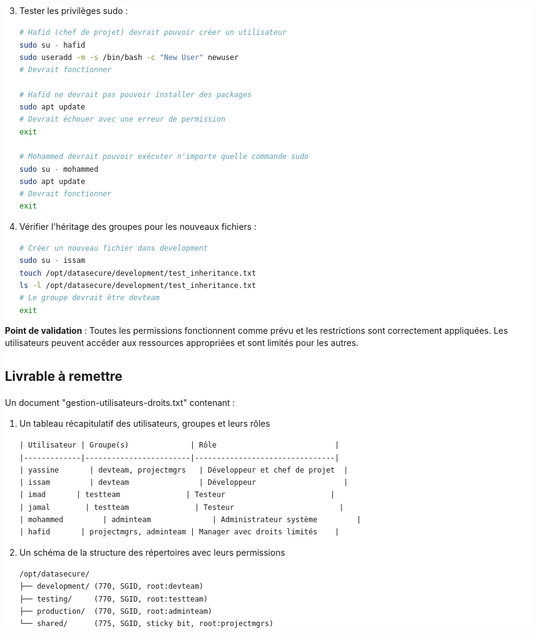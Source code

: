 3. Tester les privilèges sudo :
   ```bash
   # Hafid (chef de projet) devrait pouvoir créer un utilisateur
   sudo su - hafid
   sudo useradd -m -s /bin/bash -c "New User" newuser
   # Devrait fonctionner
   
   # Hafid ne devrait pas pouvoir installer des packages
   sudo apt update
   # Devrait échouer avec une erreur de permission
   exit
   
   # Mohammed devrait pouvoir exécuter n'importe quelle commande sudo
   sudo su - mohammed
   sudo apt update
   # Devrait fonctionner
   exit
   ```

4. Vérifier l'héritage des groupes pour les nouveaux fichiers :
   ```bash
   # Créer un nouveau fichier dans development
   sudo su - issam
   touch /opt/datasecure/development/test_inheritance.txt
   ls -l /opt/datasecure/development/test_inheritance.txt
   # Le groupe devrait être devteam
   exit
   ```

**Point de validation** : Toutes les permissions fonctionnent comme prévu et les restrictions sont correctement appliquées. Les utilisateurs peuvent accéder aux ressources appropriées et sont limités pour les autres.

## Livrable à remettre
Un document "gestion-utilisateurs-droits.txt" contenant :

1. Un tableau récapitulatif des utilisateurs, groupes et leurs rôles
   ```
   | Utilisateur | Groupe(s)              | Rôle                           |
   |-------------|------------------------|--------------------------------|
   | yassine       | devteam, projectmgrs   | Développeur et chef de projet  |
   | issam         | devteam                | Développeur                    |
   | imad       | testteam               | Testeur                        |
   | jamal        | testteam               | Testeur                        |
   | mohammed         | adminteam              | Administrateur système         |
   | hafid       | projectmgrs, adminteam | Manager avec droits limités    |
   ```

2. Un schéma de la structure des répertoires avec leurs permissions
   ```
   /opt/datasecure/
   ├── development/ (770, SGID, root:devteam)
   ├── testing/     (770, SGID, root:testteam)
   ├── production/  (770, SGID, root:adminteam)
   └── shared/      (775, SGID, sticky bit, root:projectmgrs)
   ```
